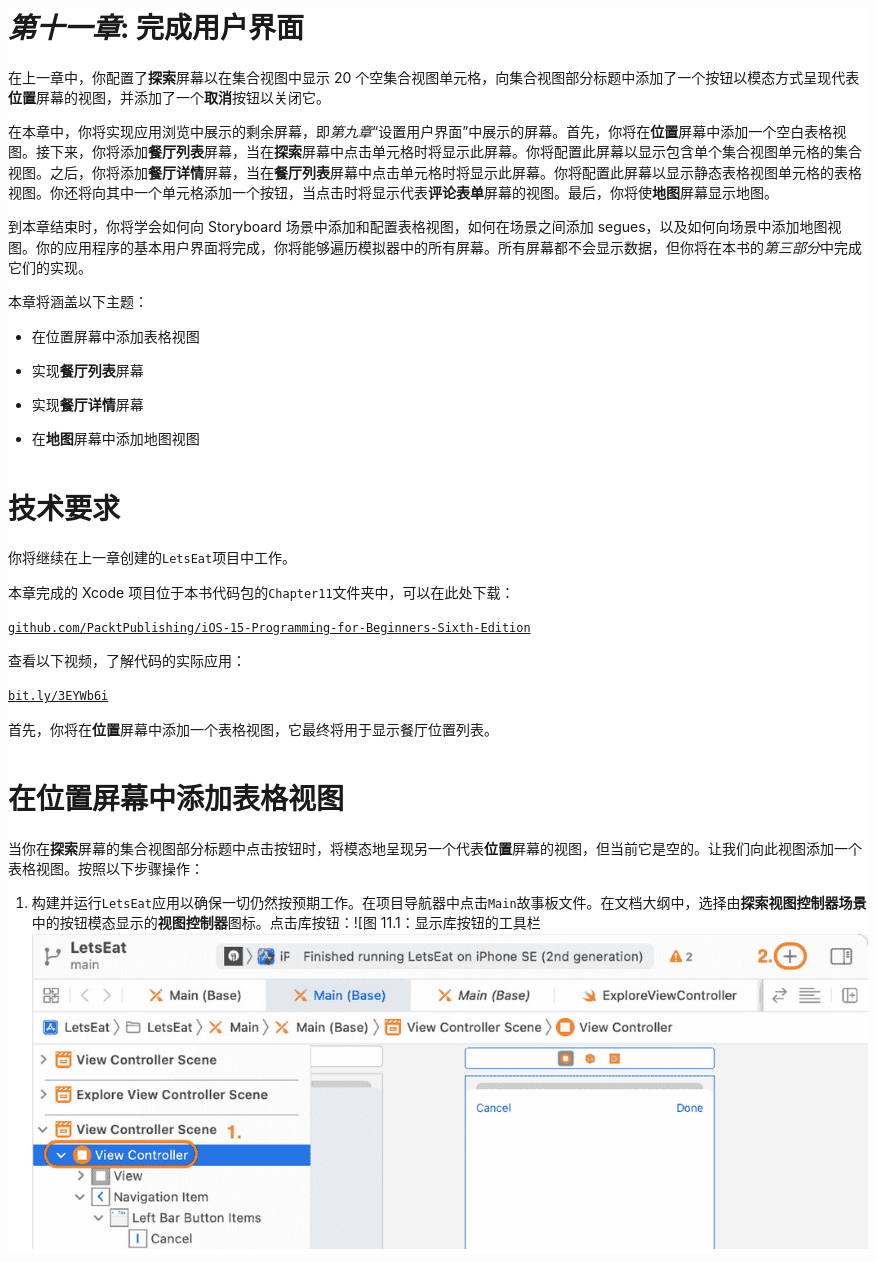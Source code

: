 # *第十一章*: 完成用户界面

在上一章中，你配置了**探索**屏幕以在集合视图中显示 20 个空集合视图单元格，向集合视图部分标题中添加了一个按钮以模态方式呈现代表**位置**屏幕的视图，并添加了一个**取消**按钮以关闭它。

在本章中，你将实现应用浏览中展示的剩余屏幕，即*第九章*“设置用户界面”中展示的屏幕。首先，你将在**位置**屏幕中添加一个空白表格视图。接下来，你将添加**餐厅列表**屏幕，当在**探索**屏幕中点击单元格时将显示此屏幕。你将配置此屏幕以显示包含单个集合视图单元格的集合视图。之后，你将添加**餐厅详情**屏幕，当在**餐厅列表**屏幕中点击单元格时将显示此屏幕。你将配置此屏幕以显示静态表格视图单元格的表格视图。你还将向其中一个单元格添加一个按钮，当点击时将显示代表**评论表单**屏幕的视图。最后，你将使**地图**屏幕显示地图。

到本章结束时，你将学会如何向 Storyboard 场景中添加和配置表格视图，如何在场景之间添加 segues，以及如何向场景中添加地图视图。你的应用程序的基本用户界面将完成，你将能够遍历模拟器中的所有屏幕。所有屏幕都不会显示数据，但你将在本书的*第三部分*中完成它们的实现。

本章将涵盖以下主题：

+   在位置屏幕中添加表格视图

+   实现**餐厅列表**屏幕

+   实现**餐厅详情**屏幕

+   在**地图**屏幕中添加地图视图

# 技术要求

你将继续在上一章创建的`LetsEat`项目中工作。

本章完成的 Xcode 项目位于本书代码包的`Chapter11`文件夹中，可以在此处下载：

[`github.com/PacktPublishing/iOS-15-Programming-for-Beginners-Sixth-Edition`](https://github.com/PacktPublishing/iOS-15-Programming-for-Beginners-Sixth-Edition)

查看以下视频，了解代码的实际应用：

[`bit.ly/3EYWb6i`](https://bit.ly/3EYWb6i)

首先，你将在**位置**屏幕中添加一个表格视图，它最终将用于显示餐厅位置列表。

# 在位置屏幕中添加表格视图

当你在**探索**屏幕的集合视图部分标题中点击按钮时，将模态地呈现另一个代表**位置**屏幕的视图，但当前它是空的。让我们向此视图添加一个表格视图。按照以下步骤操作：

1.  构建并运行`LetsEat`应用以确保一切仍然按预期工作。在项目导航器中点击`Main`故事板文件。在文档大纲中，选择由**探索视图控制器场景**中的按钮模态显示的**视图控制器**图标。点击库按钮：![图 11.1：显示库按钮的工具栏    ![图片](img/Figure_11.01_B17469.jpg)
